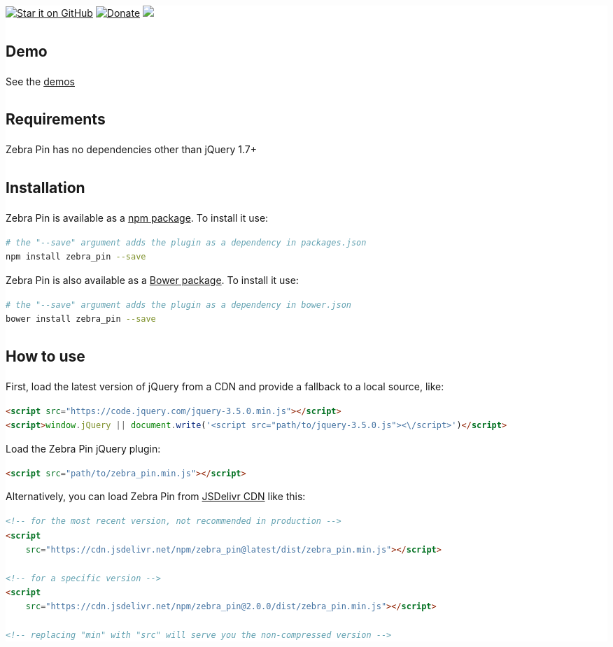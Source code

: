 [<img src="https://img.shields.io/github/stars/stefangabos/zebra_pin?color=green&label=star%20it%20on%20GitHub" width="132" height="20" alt="Star it on GitHub">](https://github.com/stefangabos/Zebra_Pin) [![Donate](https://img.shields.io/badge/Donate-PayPal-green.svg)](https://www.paypal.com/cgi-bin/webscr?cmd=_s-xclick&hosted_button_id=K8HEUNMPV65R4) [<img src="https://img.shields.io/badge/-Sponsor-fafbfc?logo=GitHub%20Sponsors">](https://github.com/sponsors/stefangabos)

## Demo

See the [demos](https://stefangabos.github.io/Zebra_Pin/)

## Requirements

Zebra Pin has no dependencies other than jQuery 1.7+

## Installation

Zebra Pin is available as a [npm package](https://www.npmjs.com/package/zebra_pin). To install it use:

```bash
# the "--save" argument adds the plugin as a dependency in packages.json
npm install zebra_pin --save
```

Zebra Pin is also available as a [Bower package](https://bower.io/). To install it use:

```bash
# the "--save" argument adds the plugin as a dependency in bower.json
bower install zebra_pin --save
```

## How to use

First, load the latest version of jQuery from a CDN and provide a fallback to a local source, like:

```html
<script src="https://code.jquery.com/jquery-3.5.0.min.js"></script>
<script>window.jQuery || document.write('<script src="path/to/jquery-3.5.0.js"><\/script>')</script>
```

Load the Zebra Pin jQuery plugin:

```html
<script src="path/to/zebra_pin.min.js"></script>
```

Alternatively, you can load Zebra Pin from [JSDelivr CDN](https://www.jsdelivr.com/package/npm/zebra_pin) like this:

```html
<!-- for the most recent version, not recommended in production -->
<script
    src="https://cdn.jsdelivr.net/npm/zebra_pin@latest/dist/zebra_pin.min.js"></script>

<!-- for a specific version -->
<script
    src="https://cdn.jsdelivr.net/npm/zebra_pin@2.0.0/dist/zebra_pin.min.js"></script>

<!-- replacing "min" with "src" will serve you the non-compressed version -->
```
